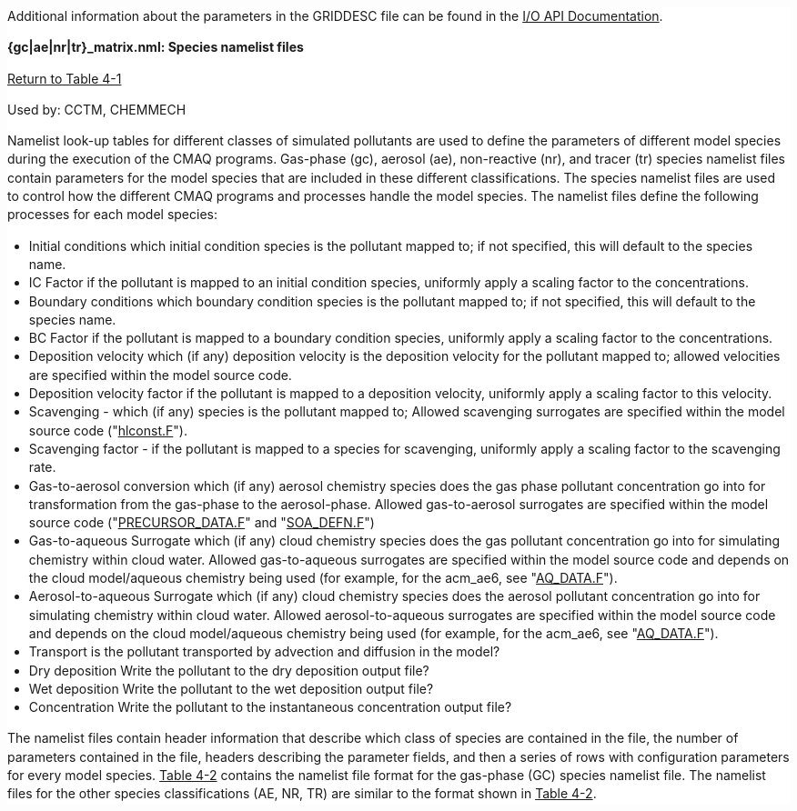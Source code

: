 Additional information about the parameters in the GRIDDESC file can be found in the [I/O API Documentation](https://www.cmascenter.org/ioapi/documentation/all_versions/html/GRIDS.html).

<a id=matrix_nml></a>

**{gc|ae|nr|tr}_matrix.nml: Species namelist files**

[Return to Table 4-1](#matrix_nml_t)


Used by: CCTM, CHEMMECH

Namelist look-up tables for different classes of simulated pollutants are used to define the parameters of different model species during the execution of the CMAQ programs. Gas-phase (gc), aerosol (ae), non-reactive (nr), and tracer (tr) species namelist files contain parameters for the model species that are included in these different classifications. The species namelist files are used to control how the different CMAQ programs and processes handle the model species. The namelist files define the following processes for each model species:


-   Initial conditions  which initial condition species is the pollutant mapped to; if not specified, this will default to the species name.
-   IC Factor  if the pollutant is mapped to an initial condition species, uniformly apply a scaling factor to the concentrations.
-   Boundary conditions  which boundary condition species is the pollutant mapped to; if not specified, this will default to the species name.
-   BC Factor  if the pollutant is mapped to a boundary condition species, uniformly apply a scaling factor to the concentrations.
-   Deposition velocity  which (if any) deposition velocity is the deposition velocity for the pollutant mapped to; allowed velocities are specified within the model source code.
-   Deposition velocity factor  if the pollutant is mapped to a deposition velocity, uniformly apply a scaling factor to this velocity.
-   Scavenging - which (if any) species is the pollutant mapped to; Allowed scavenging surrogates are specified within the model source code ("[hlconst.F](../../CCTM/src/cloud/acm_ae6/hlconst.F)").
-   Scavenging factor - if the pollutant is mapped to a species for scavenging, uniformly apply a scaling factor to the scavenging rate.
-   Gas-to-aerosol conversion  which (if any) aerosol chemistry species does the gas phase pollutant concentration go into for transformation from the gas-phase to the aerosol-phase.  Allowed gas-to-aerosol surrogates are specified within the model source code ("[PRECURSOR_DATA.F](../../CCTM/src/aero/aero6/PRECURSOR_DATA.F)" and "[SOA_DEFN.F](../../CCTM/src/aero/aero6/SOA_DEFN.F)")
-   Gas-to-aqueous Surrogate  which (if any) cloud chemistry species does the gas pollutant concentration go into for simulating chemistry within cloud water. Allowed gas-to-aqueous surrogates are specified within the model source code and depends on the cloud model/aqueous chemistry being used (for example, for the acm_ae6, see "[AQ_DATA.F](../../CCTM/src/cloud/acm_ae6/AQ_DATA.F)").
-   Aerosol-to-aqueous Surrogate  which (if any) cloud chemistry species does the aerosol pollutant concentration go into for simulating chemistry within cloud water.  Allowed aerosol-to-aqueous surrogates are specified within the model source code and depends on the cloud model/aqueous chemistry being used (for example, for the acm_ae6, see "[AQ_DATA.F](../../CCTM/src/cloud/acm_ae6/AQ_DATA.F)").
-   Transport  is the pollutant transported by advection and diffusion in the model?
-   Dry deposition  Write the pollutant to the dry deposition output file?
-   Wet deposition  Write the pollutant to the wet deposition output file?
-   Concentration  Write the pollutant to the instantaneous concentration output file?

The namelist files contain header information that describe which class of species are contained in the file, the number of parameters contained in the file, headers describing the parameter fields, and then a series of rows with configuration parameters for every model species. [Table 4-2](#Table4-2) contains the namelist file format for the gas-phase (GC) species namelist file. The namelist files for the other species classifications (AE, NR, TR) are similar to the format shown in [Table 4-2](#Table4-2).
